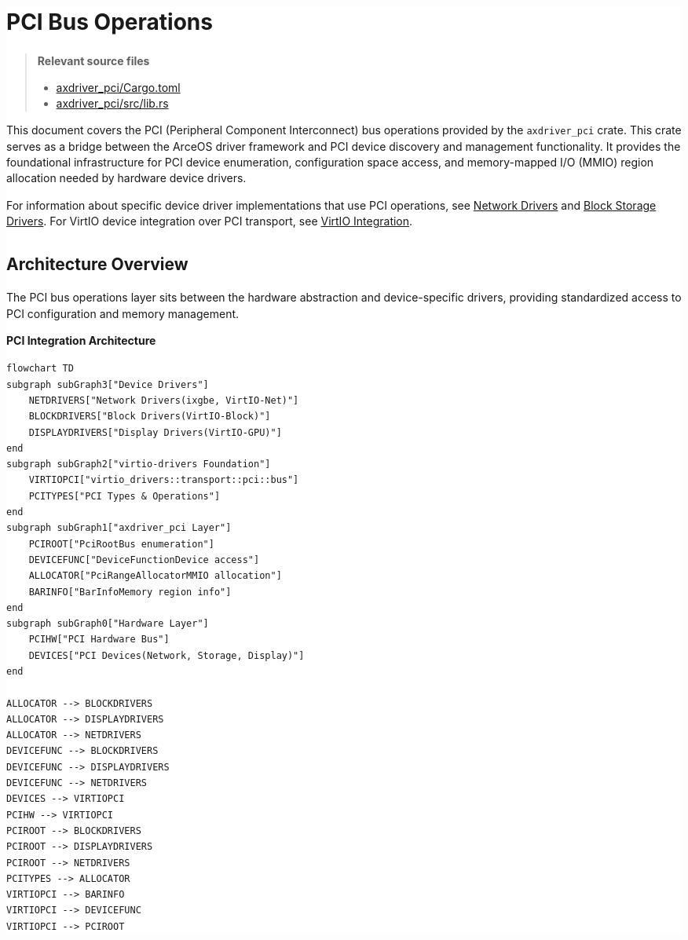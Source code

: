 # PCI Bus Operations

> **Relevant source files**
> * [axdriver_pci/Cargo.toml](https://github.com/arceos-org/axdriver_crates/blob/84eb2170/axdriver_pci/Cargo.toml)
> * [axdriver_pci/src/lib.rs](https://github.com/arceos-org/axdriver_crates/blob/84eb2170/axdriver_pci/src/lib.rs)

This document covers the PCI (Peripheral Component Interconnect) bus operations provided by the `axdriver_pci` crate. This crate serves as a bridge between the ArceOS driver framework and PCI device discovery and management functionality. It provides the foundational infrastructure for PCI device enumeration, configuration space access, and memory-mapped I/O (MMIO) region allocation needed by hardware device drivers.

For information about specific device driver implementations that use PCI operations, see [Network Drivers](/arceos-org/axdriver_crates/4-network-drivers) and [Block Storage Drivers](/arceos-org/axdriver_crates/5-block-storage-drivers). For VirtIO device integration over PCI transport, see [VirtIO Integration](/arceos-org/axdriver_crates/7-virtio-integration).

## Architecture Overview

The PCI bus operations layer sits between the hardware abstraction and device-specific drivers, providing standardized access to PCI configuration and memory management.

**PCI Integration Architecture**

```mermaid
flowchart TD
subgraph subGraph3["Device Drivers"]
    NETDRIVERS["Network Drivers(ixgbe, VirtIO-Net)"]
    BLOCKDRIVERS["Block Drivers(VirtIO-Block)"]
    DISPLAYDRIVERS["Display Drivers(VirtIO-GPU)"]
end
subgraph subGraph2["virtio-drivers Foundation"]
    VIRTIOPCI["virtio_drivers::transport::pci::bus"]
    PCITYPES["PCI Types & Operations"]
end
subgraph subGraph1["axdriver_pci Layer"]
    PCIROOT["PciRootBus enumeration"]
    DEVICEFUNC["DeviceFunctionDevice access"]
    ALLOCATOR["PciRangeAllocatorMMIO allocation"]
    BARINFO["BarInfoMemory region info"]
end
subgraph subGraph0["Hardware Layer"]
    PCIHW["PCI Hardware Bus"]
    DEVICES["PCI Devices(Network, Storage, Display)"]
end

ALLOCATOR --> BLOCKDRIVERS
ALLOCATOR --> DISPLAYDRIVERS
ALLOCATOR --> NETDRIVERS
DEVICEFUNC --> BLOCKDRIVERS
DEVICEFUNC --> DISPLAYDRIVERS
DEVICEFUNC --> NETDRIVERS
DEVICES --> VIRTIOPCI
PCIHW --> VIRTIOPCI
PCIROOT --> BLOCKDRIVERS
PCIROOT --> DISPLAYDRIVERS
PCIROOT --> NETDRIVERS
PCITYPES --> ALLOCATOR
VIRTIOPCI --> BARINFO
VIRTIOPCI --> DEVICEFUNC
VIRTIOPCI --> PCIROOT
```
